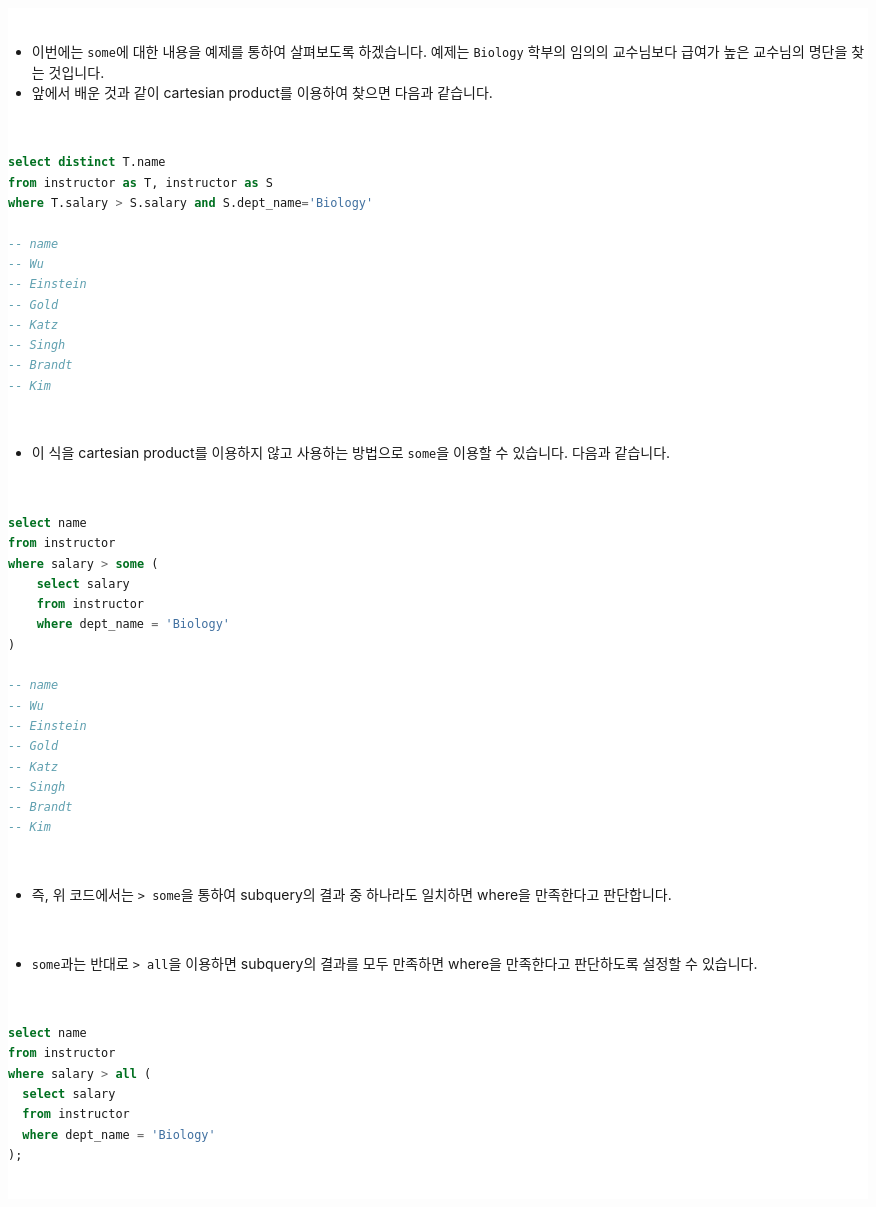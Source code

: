 <br>

- 이번에는 `some`에 대한 내용을 예제를 통하여 살펴보도록 하겠습니다. 예제는 `Biology` 학부의 임의의 교수님보다 급여가 높은 교수님의 명단을 찾는 것입니다.
- 앞에서 배운 것과 같이 cartesian product를 이용하여 찾으면 다음과 같습니다.

<br>

```sql
select distinct T.name
from instructor as T, instructor as S
where T.salary > S.salary and S.dept_name='Biology'

-- name
-- Wu
-- Einstein
-- Gold
-- Katz
-- Singh
-- Brandt
-- Kim
```

<br>

- 이 식을 cartesian product를 이용하지 않고 사용하는 방법으로 `some`을 이용할 수 있습니다. 다음과 같습니다.

<br>

```sql
select name
from instructor
where salary > some (
    select salary
    from instructor
    where dept_name = 'Biology'
)

-- name
-- Wu
-- Einstein
-- Gold
-- Katz
-- Singh
-- Brandt
-- Kim
```

<br>

- 즉, 위 코드에서는 `> some`을 통하여 subquery의 결과 중 하나라도 일치하면 where을 만족한다고 판단합니다.

<br>

- `some`과는 반대로 `> all`을 이용하면 subquery의 결과를 모두 만족하면 where을 만족한다고 판단하도록 설정할 수 있습니다.

<br>

```sql
select name
from instructor 
where salary > all (
  select salary
  from instructor
  where dept_name = 'Biology'
);
```

<br>

